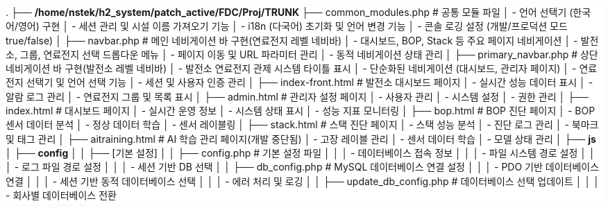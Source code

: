 .
├── **/home/nstek/h2_system/patch_active/FDC/Proj/TRUNK**
├── common_modules.php        # 공통 모듈 파일
│   - 언어 선택기 (한국어/영어) 구현
│   - 세션 관리 및 시설 이름 가져오기 기능
│   - i18n (다국어) 초기화 및 언어 변경 기능
│   - 콘솔 로깅 설정 (개발/프로덕션 모드 true/false)
│
├── navbar.php               # 메인 네비게이션 바 구현(연료전지 레벨 네비바)
│   - 대시보드, BOP, Stack 등 주요 페이지 네비게이션
│   - 발전소, 그룹, 연료전지 선택 드롭다운 메뉴
│   - 페이지 이동 및 URL 파라미터 관리
│   - 동적 네비게이션 상태 관리
│
├── primary_navbar.php       # 상단 네비게이션 바 구현(발전소 레벨 네비바)
│   - 발전소 연료전지 관제 시스템 타이틀 표시
│   - 단순화된 네비게이션 (대시보드, 관리자 페이지)
│   - 연료전지 선택기 및 언어 선택 기능
│   - 세션 및 사용자 인증 관리
│
├── index-front.html         #  발전소 대시보드 페이지
│   - 실시간 성능 데이터 표시
│   - 알람 로그 관리
│   - 연료전지 그룹 및 목록 표시
│
├── admin.html               # 관리자 설정 페이지
│   - 사용자 관리
│   - 시스템 설정
│   - 권한 관리
│
├── index.html               # 대시보드 페이지
│   - 실시간 운영 정보
│   - 시스템 상태 표시
│   - 성능 지표 모니터링
│
├── bop.html                 # BOP 진단 페이지
│   - BOP 센서 데이터 분석
│   - 정상 데이터 학습
│   - 센서 레이블링
│
├── stack.html               # 스택 진단 페이지
│   - 스택 성능 분석
│   - 진단 로그 관리
│   - 북마크 및 태그 관리
│
├── aitraining.html          # AI 학습 관리 페이지(개발 중단됨)
│   - 고장 레이블 관리
│   - 센서 데이터 학습
│   - 모델 상태 관리
│
├── **js**
│   ├── **config**
│   │   ├── [기본 설정]
│   │   ├── config.php        # 기본 설정 파일
│   │   │   - 데이터베이스 접속 정보
│   │   │   - 파일 시스템 경로 설정
│   │   │   - 로그 파일 경로 설정
│   │   │   - 세션 기반 DB 선택
│   │   ├── db_config.php        # MySQL 데이터베이스 연결 설정
│   │   │   - PDO 기반 데이터베이스 연결
│   │   │   - 세션 기반 동적 데이터베이스 선택
│   │   │   - 에러 처리 및 로깅
│   │   ├── update_db_config.php # 데이터베이스 선택 업데이트
│   │   │   - 회사별 데이터베이스 전환